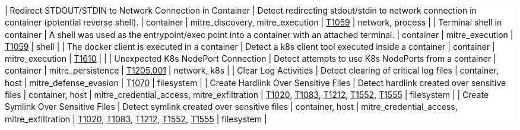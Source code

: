 | Redirect STDOUT/STDIN to Network Connection in Container               | Detect redirecting stdout/stdin to network connection in container (potential reverse shell).                                                                                                                                                                                                                                                                                    | container       | mitre_discovery, mitre_execution                             | [T1059](https://attack.mitre.org/techniques/T1059)                                                                                                                                                                                                                 | network, process       |
| Terminal shell in container                                            | A shell was used as the entrypoint/exec point into a container with an attached terminal.                                                                                                                                                                                                                                                                                        | container       | mitre_execution                                              | [T1059](https://attack.mitre.org/techniques/T1059)                                                                                                                                                                                                                 | shell                  |
| The docker client is executed in a container                           | Detect a k8s client tool executed inside a container                                                                                                                                                                                                                                                                                                                             | container       | mitre_execution                                              | [T1610](https://attack.mitre.org/techniques/T1610)                                                                                                                                                                                                                 |                        |
| Unexpected K8s NodePort Connection                                     | Detect attempts to use K8s NodePorts from a container                                                                                                                                                                                                                                                                                                                            | container       | mitre_persistence                                            | [T1205.001](https://attack.mitre.org/techniques/T1205/001)                                                                                                                                                                                                         | network, k8s           |
| Clear Log Activities                                                   | Detect clearing of critical log files                                                                                                                                                                                                                                                                                                                                            | container, host | mitre_defense_evasion                                        | [T1070](https://attack.mitre.org/techniques/T1070)                                                                                                                                                                                                                 | filesystem             |
| Create Hardlink Over Sensitive Files                                   | Detect hardlink created over sensitive files                                                                                                                                                                                                                                                                                                                                     | container, host | mitre_credential_access, mitre_exfiltration                  | [T1020](https://attack.mitre.org/techniques/T1020), [T1083](https://attack.mitre.org/techniques/T1083), [T1212](https://attack.mitre.org/techniques/T1212), [T1552](https://attack.mitre.org/techniques/T1552), [T1555](https://attack.mitre.org/techniques/T1555) | filesystem             |
| Create Symlink Over Sensitive Files                                    | Detect symlink created over sensitive files                                                                                                                                                                                                                                                                                                                                      | container, host | mitre_credential_access, mitre_exfiltration                  | [T1020](https://attack.mitre.org/techniques/T1020), [T1083](https://attack.mitre.org/techniques/T1083), [T1212](https://attack.mitre.org/techniques/T1212), [T1552](https://attack.mitre.org/techniques/T1552), [T1555](https://attack.mitre.org/techniques/T1555) | filesystem             |